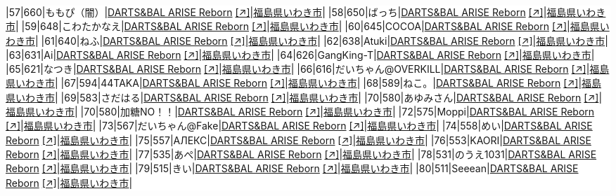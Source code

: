 |57|660|<span class="rank-name-pd">ももぴ（闇）</span>|<a href="/darts/rank/shops/88922.html">DARTS&BAL ARISE Reborn</a> <a href="https://vs.phoenixdarts.com/jp/shop/shopDetailInfo/s_88922?s_seq=88922">[↗]</a>|<a href="/darts/rank/福島県/いわき市">福島県いわき市</a>|
|58|650|<span class="rank-name-pd">ばっち</span>|<a href="/darts/rank/shops/88922.html">DARTS&BAL ARISE Reborn</a> <a href="https://vs.phoenixdarts.com/jp/shop/shopDetailInfo/s_88922?s_seq=88922">[↗]</a>|<a href="/darts/rank/福島県/いわき市">福島県いわき市</a>|
|59|648|<span class="rank-name-pd">こわたかなえ</span>|<a href="/darts/rank/shops/88922.html">DARTS&BAL ARISE Reborn</a> <a href="https://vs.phoenixdarts.com/jp/shop/shopDetailInfo/s_88922?s_seq=88922">[↗]</a>|<a href="/darts/rank/福島県/いわき市">福島県いわき市</a>|
|60|645|<span class="rank-name-pd">COCOA</span>|<a href="/darts/rank/shops/88922.html">DARTS&BAL ARISE Reborn</a> <a href="https://vs.phoenixdarts.com/jp/shop/shopDetailInfo/s_88922?s_seq=88922">[↗]</a>|<a href="/darts/rank/福島県/いわき市">福島県いわき市</a>|
|61|640|<span class="rank-name-pd">ねふ</span>|<a href="/darts/rank/shops/88922.html">DARTS&BAL ARISE Reborn</a> <a href="https://vs.phoenixdarts.com/jp/shop/shopDetailInfo/s_88922?s_seq=88922">[↗]</a>|<a href="/darts/rank/福島県/いわき市">福島県いわき市</a>|
|62|638|<span class="rank-name-pd">Atuki</span>|<a href="/darts/rank/shops/88922.html">DARTS&BAL ARISE Reborn</a> <a href="https://vs.phoenixdarts.com/jp/shop/shopDetailInfo/s_88922?s_seq=88922">[↗]</a>|<a href="/darts/rank/福島県/いわき市">福島県いわき市</a>|
|63|631|<span class="rank-name-pd">Ai</span>|<a href="/darts/rank/shops/88922.html">DARTS&BAL ARISE Reborn</a> <a href="https://vs.phoenixdarts.com/jp/shop/shopDetailInfo/s_88922?s_seq=88922">[↗]</a>|<a href="/darts/rank/福島県/いわき市">福島県いわき市</a>|
|64|626|<span class="rank-name-pd">GangKing-T</span>|<a href="/darts/rank/shops/88922.html">DARTS&BAL ARISE Reborn</a> <a href="https://vs.phoenixdarts.com/jp/shop/shopDetailInfo/s_88922?s_seq=88922">[↗]</a>|<a href="/darts/rank/福島県/いわき市">福島県いわき市</a>|
|65|621|<span class="rank-name-pd">なつき</span>|<a href="/darts/rank/shops/88922.html">DARTS&BAL ARISE Reborn</a> <a href="https://vs.phoenixdarts.com/jp/shop/shopDetailInfo/s_88922?s_seq=88922">[↗]</a>|<a href="/darts/rank/福島県/いわき市">福島県いわき市</a>|
|66|616|<span class="rank-name-pd">だいちゃん@OVERKILL</span>|<a href="/darts/rank/shops/88922.html">DARTS&BAL ARISE Reborn</a> <a href="https://vs.phoenixdarts.com/jp/shop/shopDetailInfo/s_88922?s_seq=88922">[↗]</a>|<a href="/darts/rank/福島県/いわき市">福島県いわき市</a>|
|67|594|<span class="rank-name-pd">44TAKA</span>|<a href="/darts/rank/shops/88922.html">DARTS&BAL ARISE Reborn</a> <a href="https://vs.phoenixdarts.com/jp/shop/shopDetailInfo/s_88922?s_seq=88922">[↗]</a>|<a href="/darts/rank/福島県/いわき市">福島県いわき市</a>|
|68|589|<span class="rank-name-pd">ねこ。</span>|<a href="/darts/rank/shops/88922.html">DARTS&BAL ARISE Reborn</a> <a href="https://vs.phoenixdarts.com/jp/shop/shopDetailInfo/s_88922?s_seq=88922">[↗]</a>|<a href="/darts/rank/福島県/いわき市">福島県いわき市</a>|
|69|583|<span class="rank-name-pd">さだはる</span>|<a href="/darts/rank/shops/88922.html">DARTS&BAL ARISE Reborn</a> <a href="https://vs.phoenixdarts.com/jp/shop/shopDetailInfo/s_88922?s_seq=88922">[↗]</a>|<a href="/darts/rank/福島県/いわき市">福島県いわき市</a>|
|70|580|<span class="rank-name-pd">あゆみさん</span>|<a href="/darts/rank/shops/88922.html">DARTS&BAL ARISE Reborn</a> <a href="https://vs.phoenixdarts.com/jp/shop/shopDetailInfo/s_88922?s_seq=88922">[↗]</a>|<a href="/darts/rank/福島県/いわき市">福島県いわき市</a>|
|70|580|<span class="rank-name-pd">加糖NO！！</span>|<a href="/darts/rank/shops/88922.html">DARTS&BAL ARISE Reborn</a> <a href="https://vs.phoenixdarts.com/jp/shop/shopDetailInfo/s_88922?s_seq=88922">[↗]</a>|<a href="/darts/rank/福島県/いわき市">福島県いわき市</a>|
|72|575|<span class="rank-name-pd">Moppi</span>|<a href="/darts/rank/shops/88922.html">DARTS&BAL ARISE Reborn</a> <a href="https://vs.phoenixdarts.com/jp/shop/shopDetailInfo/s_88922?s_seq=88922">[↗]</a>|<a href="/darts/rank/福島県/いわき市">福島県いわき市</a>|
|73|567|<span class="rank-name-pd">だいちゃん@Fake</span>|<a href="/darts/rank/shops/88922.html">DARTS&BAL ARISE Reborn</a> <a href="https://vs.phoenixdarts.com/jp/shop/shopDetailInfo/s_88922?s_seq=88922">[↗]</a>|<a href="/darts/rank/福島県/いわき市">福島県いわき市</a>|
|74|558|<span class="rank-name-pd">めい</span>|<a href="/darts/rank/shops/88922.html">DARTS&BAL ARISE Reborn</a> <a href="https://vs.phoenixdarts.com/jp/shop/shopDetailInfo/s_88922?s_seq=88922">[↗]</a>|<a href="/darts/rank/福島県/いわき市">福島県いわき市</a>|
|75|557|<span class="rank-name-pd">АЛЕКС</span>|<a href="/darts/rank/shops/88922.html">DARTS&BAL ARISE Reborn</a> <a href="https://vs.phoenixdarts.com/jp/shop/shopDetailInfo/s_88922?s_seq=88922">[↗]</a>|<a href="/darts/rank/福島県/いわき市">福島県いわき市</a>|
|76|553|<span class="rank-name-pd">KAORI</span>|<a href="/darts/rank/shops/88922.html">DARTS&BAL ARISE Reborn</a> <a href="https://vs.phoenixdarts.com/jp/shop/shopDetailInfo/s_88922?s_seq=88922">[↗]</a>|<a href="/darts/rank/福島県/いわき市">福島県いわき市</a>|
|77|535|<span class="rank-name-pd">あぺ</span>|<a href="/darts/rank/shops/88922.html">DARTS&BAL ARISE Reborn</a> <a href="https://vs.phoenixdarts.com/jp/shop/shopDetailInfo/s_88922?s_seq=88922">[↗]</a>|<a href="/darts/rank/福島県/いわき市">福島県いわき市</a>|
|78|531|<span class="rank-name-pd">のうえ1031</span>|<a href="/darts/rank/shops/88922.html">DARTS&BAL ARISE Reborn</a> <a href="https://vs.phoenixdarts.com/jp/shop/shopDetailInfo/s_88922?s_seq=88922">[↗]</a>|<a href="/darts/rank/福島県/いわき市">福島県いわき市</a>|
|79|515|<span class="rank-name-pd">きい</span>|<a href="/darts/rank/shops/88922.html">DARTS&BAL ARISE Reborn</a> <a href="https://vs.phoenixdarts.com/jp/shop/shopDetailInfo/s_88922?s_seq=88922">[↗]</a>|<a href="/darts/rank/福島県/いわき市">福島県いわき市</a>|
|80|511|<span class="rank-name-pd">Seeean</span>|<a href="/darts/rank/shops/88922.html">DARTS&BAL ARISE Reborn</a> <a href="https://vs.phoenixdarts.com/jp/shop/shopDetailInfo/s_88922?s_seq=88922">[↗]</a>|<a href="/darts/rank/福島県/いわき市">福島県いわき市</a>|